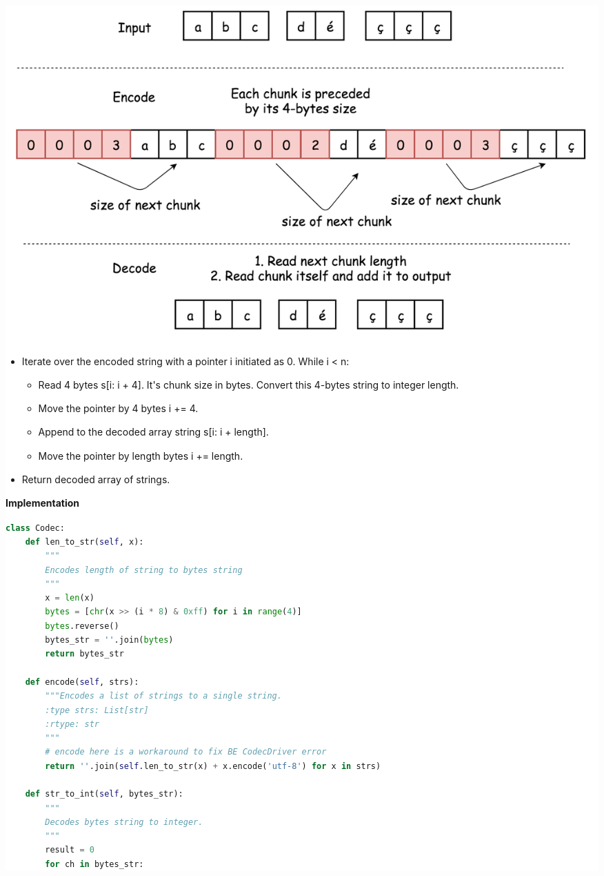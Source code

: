 ![271_decodin.png](img/271_decodin.png)

* Iterate over the encoded string with a pointer i initiated as 0. While i < n:

    * Read 4 bytes s[i: i + 4]. It's chunk size in bytes. Convert this 4-bytes string to integer length.

    * Move the pointer by 4 bytes i += 4.

    * Append to the decoded array string s[i: i + length].

    * Move the pointer by length bytes i += length.

* Return decoded array of strings.

**Implementation**

```python
class Codec:
    def len_to_str(self, x):
        """
        Encodes length of string to bytes string
        """
        x = len(x)
        bytes = [chr(x >> (i * 8) & 0xff) for i in range(4)]
        bytes.reverse()
        bytes_str = ''.join(bytes)
        return bytes_str
    
    def encode(self, strs):
        """Encodes a list of strings to a single string.
        :type strs: List[str]
        :rtype: str
        """
        # encode here is a workaround to fix BE CodecDriver error
        return ''.join(self.len_to_str(x) + x.encode('utf-8') for x in strs)
        
    def str_to_int(self, bytes_str):
        """
        Decodes bytes string to integer.
        """
        result = 0
        for ch in bytes_str:
```